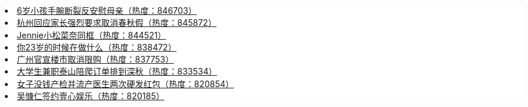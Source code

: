 <li>
<a href="https://s.weibo.com/weibo?q=%236%E5%B2%81%E5%B0%8F%E5%AD%A9%E6%89%8B%E8%85%95%E6%96%AD%E8%A3%82%E5%8F%8D%E5%AE%89%E6%85%B0%E6%AF%8D%E4%BA%B2%23" target="weibo">
6岁小孩手腕断裂反安慰母亲（热度：846703）
</a>
</li>

<li>
<a href="https://s.weibo.com/weibo?q=%23%E6%9D%AD%E5%B7%9E%E5%9B%9E%E5%BA%94%E5%AE%B6%E9%95%BF%E5%BC%BA%E7%83%88%E8%A6%81%E6%B1%82%E5%8F%96%E6%B6%88%E6%98%A5%E7%A7%8B%E5%81%87%23" target="weibo">
杭州回应家长强烈要求取消春秋假（热度：845872）
</a>
</li>

<li>
<a href="https://s.weibo.com/weibo?q=%23Jennie%E5%B0%8F%E6%9D%BE%E8%8F%9C%E5%A5%88%E5%90%8C%E6%A1%86%23" target="weibo">
Jennie小松菜奈同框（热度：844521）
</a>
</li>

<li>
<a href="https://s.weibo.com/weibo?q=%23%E4%BD%A023%E5%B2%81%E7%9A%84%E6%97%B6%E5%80%99%E5%9C%A8%E5%81%9A%E4%BB%80%E4%B9%88%23" target="weibo">
你23岁的时候在做什么（热度：838472）
</a>
</li>

<li>
<a href="https://s.weibo.com/weibo?q=%23%E5%B9%BF%E5%B7%9E%E5%AE%98%E5%AE%A3%E6%A5%BC%E5%B8%82%E5%8F%96%E6%B6%88%E9%99%90%E8%B4%AD%23" target="weibo">
广州官宣楼市取消限购（热度：837753）
</a>
</li>

<li>
<a href="https://s.weibo.com/weibo?q=%23%E5%A4%A7%E5%AD%A6%E7%94%9F%E5%85%BC%E8%81%8C%E6%B3%B0%E5%B1%B1%E9%99%AA%E7%88%AC%E8%AE%A2%E5%8D%95%E6%8E%92%E5%88%B0%E6%B7%B1%E7%A7%8B%23" target="weibo">
大学生兼职泰山陪爬订单排到深秋（热度：833534）
</a>
</li>

<li>
<a href="https://s.weibo.com/weibo?q=%23%E5%A5%B3%E5%AD%90%E6%B2%A1%E9%92%B1%E4%BA%A7%E6%A3%80%E5%B9%B6%E6%B5%81%E4%BA%A7%E5%8C%BB%E7%94%9F%E4%B8%A4%E6%AC%A1%E7%A1%AC%E5%8F%91%E7%BA%A2%E5%8C%85%23" target="weibo">
女子没钱产检并流产医生两次硬发红包（热度：820854）
</a>
</li>

<li>
<a href="https://s.weibo.com/weibo?q=%23%E5%90%B4%E6%85%B7%E4%BB%81%E7%AD%BE%E7%BA%A6%E5%A3%B9%E5%BF%83%E5%A8%B1%E4%B9%90%23" target="weibo">
吴慷仁签约壹心娱乐（热度：820185）
</a>
</li>
